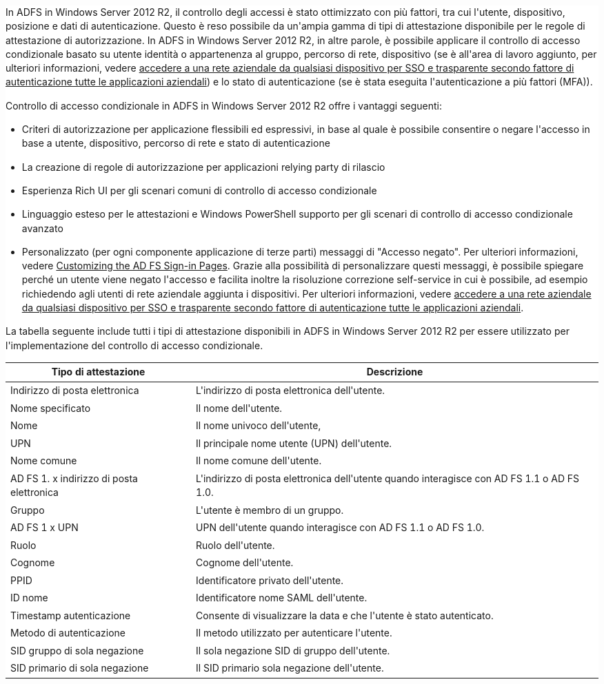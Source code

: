 In ADFS in Windows Server 2012 R2, il controllo degli accessi è stato ottimizzato con più fattori, tra cui l'utente, dispositivo, posizione e dati di autenticazione. Questo è reso possibile da un'ampia gamma di tipi di attestazione disponibile per le regole di attestazione di autorizzazione.  In ADFS in Windows Server 2012 R2, in altre parole, è possibile applicare il controllo di accesso condizionale basato su utente identità o appartenenza al gruppo, percorso di rete, dispositivo (se è all'area di lavoro aggiunto, per ulteriori informazioni, vedere [accedere a una rete aziendale da qualsiasi dispositivo per SSO e trasparente secondo fattore di autenticazione tutte le applicazioni aziendali](../../ad-fs/operations/Join-to-Workplace-from-Any-Device-for-SSO-and-Seamless-Second-Factor-Authentication-Across-Company-Applications.md)) e lo stato di autenticazione (se è stata eseguita l'autenticazione a più fattori (MFA)).

Controllo di accesso condizionale in ADFS in Windows Server 2012 R2 offre i vantaggi seguenti:

-   Criteri di autorizzazione per applicazione flessibili ed espressivi, in base al quale è possibile consentire o negare l'accesso in base a utente, dispositivo, percorso di rete e stato di autenticazione

-   La creazione di regole di autorizzazione per applicazioni relying party di rilascio

-   Esperienza Rich UI per gli scenari comuni di controllo di accesso condizionale

-   Linguaggio esteso per le attestazioni e Windows PowerShell supporto per gli scenari di controllo di accesso condizionale avanzato

-   Personalizzato (per ogni componente applicazione di terze parti) messaggi di "Accesso negato". Per ulteriori informazioni, vedere [Customizing the AD FS Sign-in Pages](https://technet.microsoft.com/library/dn280950.aspx). Grazie alla possibilità di personalizzare questi messaggi, è possibile spiegare perché un utente viene negato l'accesso e facilita inoltre la risoluzione correzione self-service in cui è possibile, ad esempio richiedendo agli utenti di rete aziendale aggiunta i dispositivi. Per ulteriori informazioni, vedere [accedere a una rete aziendale da qualsiasi dispositivo per SSO e trasparente secondo fattore di autenticazione tutte le applicazioni aziendali](../../ad-fs/operations/Join-to-Workplace-from-Any-Device-for-SSO-and-Seamless-Second-Factor-Authentication-Across-Company-Applications.md).

La tabella seguente include tutti i tipi di attestazione disponibili in ADFS in Windows Server 2012 R2 per essere utilizzato per l'implementazione del controllo di accesso condizionale.

|Tipo di attestazione|Descrizione|
|--------------|---------------|
|Indirizzo di posta elettronica|L'indirizzo di posta elettronica dell'utente.|
|Nome specificato|Il nome dell'utente.|
|Nome|Il nome univoco dell'utente,|
|UPN|Il principale nome utente (UPN) dell'utente.|
|Nome comune|Il nome comune dell'utente.|
|AD FS 1. x indirizzo di posta elettronica|L'indirizzo di posta elettronica dell'utente quando interagisce con AD FS 1.1 o AD FS 1.0.|
|Gruppo|L'utente è membro di un gruppo.|
|AD FS 1 x UPN|UPN dell'utente quando interagisce con AD FS 1.1 o AD FS 1.0.|
|Ruolo|Ruolo dell'utente.|
|Cognome|Cognome dell'utente.|
|PPID|Identificatore privato dell'utente.|
|ID nome|Identificatore nome SAML dell'utente.|
|Timestamp autenticazione|Consente di visualizzare la data e che l'utente è stato autenticato.|
|Metodo di autenticazione|Il metodo utilizzato per autenticare l'utente.|
|SID gruppo di sola negazione|Il sola negazione SID di gruppo dell'utente.|
|SID primario di sola negazione|Il SID primario sola negazione dell'utente.|